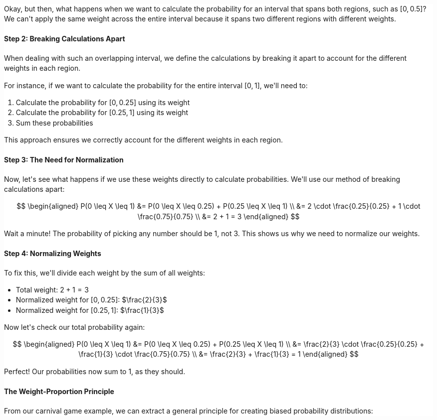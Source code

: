 Okay, but then, what happens when we want to calculate the probability for an interval that spans both regions, such as $[0, 0.5]$? We can't apply the same weight across the entire interval because it spans two different regions with different weights.

#### Step 2: Breaking Calculations Apart

When dealing with such an overlapping interval, we define the calculations by breaking it apart to account for the different weights in each region.

For instance, if we want to calculate the probability for the entire interval $[0, 1]$, we'll need to:

1. Calculate the probability for $[0, 0.25]$ using its weight
2. Calculate the probability for $[0.25, 1]$ using its weight
3. Sum these probabilities

This approach ensures we correctly account for the different weights in each region.

#### Step 3: The Need for Normalization

Now, let's see what happens if we use these weights directly to calculate probabilities. We'll use our method of breaking calculations apart:

$$
\begin{aligned}
P(0 \leq X \leq 1) &= P(0 \leq X \leq 0.25) + P(0.25 \leq X \leq 1) \\
&= 2 \cdot \frac{0.25}{0.25} + 1 \cdot \frac{0.75}{0.75} \\
&= 2 + 1 = 3
\end{aligned}
$$

Wait a minute! The probability of picking any number should be 1, not 3. This shows us why we need to normalize our weights.

#### Step 4: Normalizing Weights

To fix this, we'll divide each weight by the sum of all weights:

- Total weight: $2 + 1 = 3$
- Normalized weight for $[0, 0.25]$: $\frac{2}{3}$
- Normalized weight for $[0.25, 1]$: $\frac{1}{3}$

Now let's check our total probability again:

$$
\begin{aligned}
P(0 \leq X \leq 1) &= P(0 \leq X \leq 0.25) + P(0.25 \leq X \leq 1) \\
&= \frac{2}{3} \cdot \frac{0.25}{0.25} + \frac{1}{3} \cdot \frac{0.75}{0.75} \\
&= \frac{2}{3} + \frac{1}{3} = 1
\end{aligned}
$$

Perfect! Our probabilities now sum to 1, as they should.

#### The Weight-Proportion Principle

From our carnival game example, we can extract a general principle for creating biased probability distributions:
